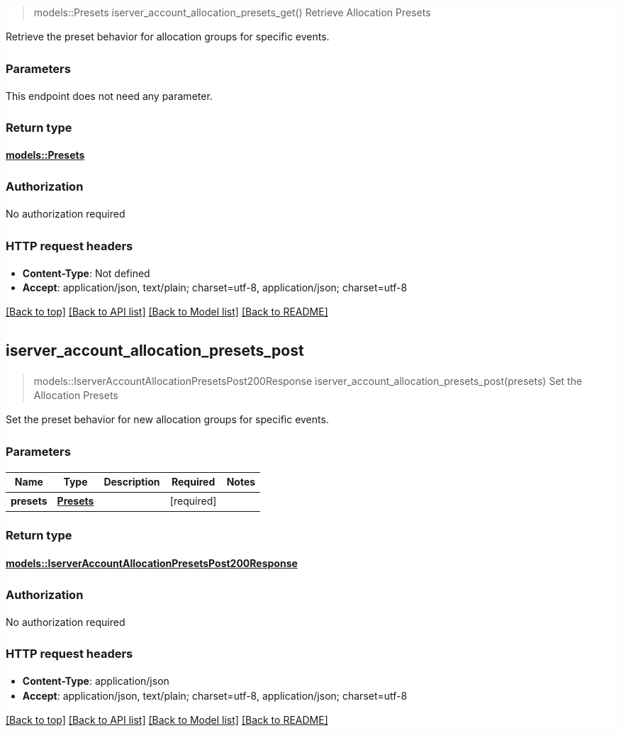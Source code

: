 > models::Presets iserver_account_allocation_presets_get()
Retrieve Allocation Presets

Retrieve the preset behavior for allocation groups for specific events.

### Parameters

This endpoint does not need any parameter.

### Return type

[**models::Presets**](presets.md)

### Authorization

No authorization required

### HTTP request headers

- **Content-Type**: Not defined
- **Accept**: application/json, text/plain; charset=utf-8, application/json; charset=utf-8

[[Back to top]](#) [[Back to API list]](../README.md#documentation-for-api-endpoints) [[Back to Model list]](../README.md#documentation-for-models) [[Back to README]](../README.md)


## iserver_account_allocation_presets_post

> models::IserverAccountAllocationPresetsPost200Response iserver_account_allocation_presets_post(presets)
Set the Allocation Presets

Set the preset behavior for new allocation groups for specific events.

### Parameters


Name | Type | Description  | Required | Notes
------------- | ------------- | ------------- | ------------- | -------------
**presets** | [**Presets**](Presets.md) |  | [required] |

### Return type

[**models::IserverAccountAllocationPresetsPost200Response**](_iserver_account_allocation_presets_post_200_response.md)

### Authorization

No authorization required

### HTTP request headers

- **Content-Type**: application/json
- **Accept**: application/json, text/plain; charset=utf-8, application/json; charset=utf-8

[[Back to top]](#) [[Back to API list]](../README.md#documentation-for-api-endpoints) [[Back to Model list]](../README.md#documentation-for-models) [[Back to README]](../README.md)

